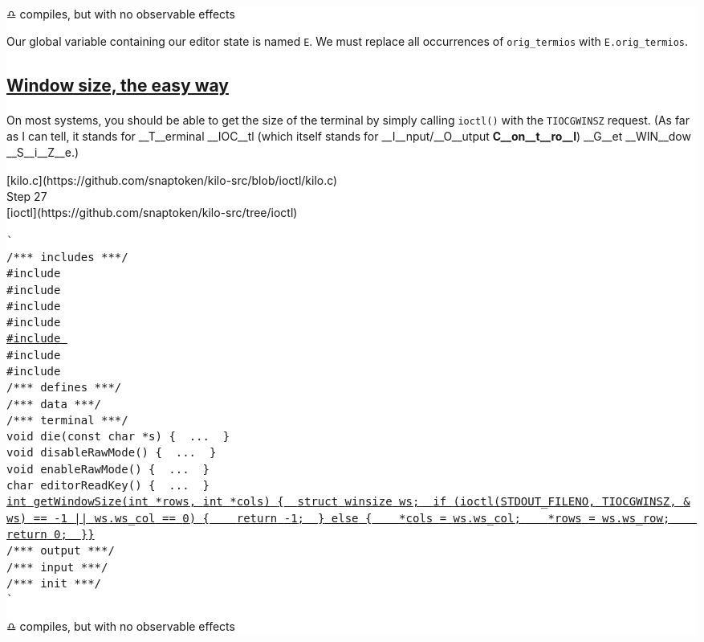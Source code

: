   <div class="diff-tag-c1">♎&#xFE0E; compiles, but with no observable effects</div>
</div>
</div>


Our global variable containing our editor state is named `E`. We must replace
all occurrences of `orig_termios` with `E.orig_termios`.
## [Window size, the easy way](#window-size-the-easy-way)

On most systems, you should be able to get the size of the terminal by simply
calling `ioctl()` with the `TIOCGWINSZ` request. (As far as I can tell, it
stands for __T__erminal __IOC__tl (which itself stands for __I__nput/__O__utput
__C__on__t__ro__l__) __G__et __WIN__dow __S__i__Z__e.)

<div class="diff">
<div class="diff-header">
  <div class="step-filename">[kilo.c](https://github.com/snaptoken/kilo-src/blob/ioctl/kilo.c)</div>
  <div class="step-number">Step 27</div>
  <div class="step-name">[ioctl](https://github.com/snaptoken/kilo-src/tree/ioctl)</div>
</div><pre class="highlight">`<div class="line"><span class="cm">/*** includes ***/</span></div><div class="line"></div><div class="line"><span class="cp">#include <ctype.h></span></div><div class="line"><span class="cp">#include <errno.h></span></div><div class="line"><span class="cp">#include <stdio.h></span></div><div class="line"><span class="cp">#include <stdlib.h></span></div><ins class="line"><span class="cp">#include <sys/ioctl.h></span></ins><div class="line"><span class="cp">#include <termios.h></span></div><div class="line"><span class="cp">#include <unistd.h></span></div><div class="line"></div><div class="line folded"><span class="cm">/*** defines ***/</span></div><div class="line folded"><span class="cm">/*** data ***/</span></div><div class="line"><span class="cm">/*** terminal ***/</span></div><div class="line"></div><div class="line folded"><span class="kt">void</span> <span class="nf">die</span><span class="p">(</span><span class="k">const</span> <span class="kt">char</span> <span class="o">*</span><span class="n">s</span><span class="p">)</span> <span class="p">{</span>  ...  <span class="p">}</span></div><div class="line"></div><div class="line folded"><span class="kt">void</span> <span class="nf">disableRawMode</span><span class="p">()</span> <span class="p">{</span>  ...  <span class="p">}</span></div><div class="line"></div><div class="line folded"><span class="kt">void</span> <span class="nf">enableRawMode</span><span class="p">()</span> <span class="p">{</span>  ...  <span class="p">}</span></div><div class="line"></div><div class="line folded"><span class="kt">char</span> <span class="nf">editorReadKey</span><span class="p">()</span> <span class="p">{</span>  ...  <span class="p">}</span></div><div class="line"></div><ins class="line"><span class="kt">int</span> <span class="nf">getWindowSize</span><span class="p">(</span><span class="kt">int</span> <span class="o">*</span><span class="n">rows</span><span class="p">,</span> <span class="kt">int</span> <span class="o">*</span><span class="n">cols</span><span class="p">)</span> <span class="p">{</span></ins><ins class="line">  <span class="k">struct</span> <span class="n">winsize</span> <span class="n">ws</span><span class="p">;</span></ins><ins class="line"></ins><ins class="line">  <span class="k">if</span> <span class="p">(</span><span class="n">ioctl</span><span class="p">(</span><span class="n">STDOUT_FILENO</span><span class="p">,</span> <span class="n">TIOCGWINSZ</span><span class="p">,</span> <span class="o">&amp;</span><span class="n">ws</span><span class="p">)</span> <span class="o">==</span> <span class="o">-</span><span class="mi">1</span> <span class="o">||</span> <span class="n">ws</span><span class="p">.</span><span class="n">ws_col</span> <span class="o">==</span> <span class="mi">0</span><span class="p">)</span> <span class="p">{</span></ins><ins class="line">    <span class="k">return</span> <span class="o">-</span><span class="mi">1</span><span class="p">;</span></ins><ins class="line">  <span class="p">}</span> <span class="k">else</span> <span class="p">{</span></ins><ins class="line">    <span class="o">*</span><span class="n">cols</span> <span class="o">=</span> <span class="n">ws</span><span class="p">.</span><span class="n">ws_col</span><span class="p">;</span></ins><ins class="line">    <span class="o">*</span><span class="n">rows</span> <span class="o">=</span> <span class="n">ws</span><span class="p">.</span><span class="n">ws_row</span><span class="p">;</span></ins><ins class="line">    <span class="k">return</span> <span class="mi">0</span><span class="p">;</span></ins><ins class="line">  <span class="p">}</span></ins><ins class="line"><span class="p">}</span></ins><div class="line"></div><div class="line folded"><span class="cm">/*** output ***/</span></div><div class="line folded"><span class="cm">/*** input ***/</span></div><div class="line folded"><span class="cm">/*** init ***/</span></div>`</pre>
<div class="diff-footer">
  <div class="diff-tag-c1">♎&#xFE0E; compiles, but with no observable effects</div>
</div>
</div>
